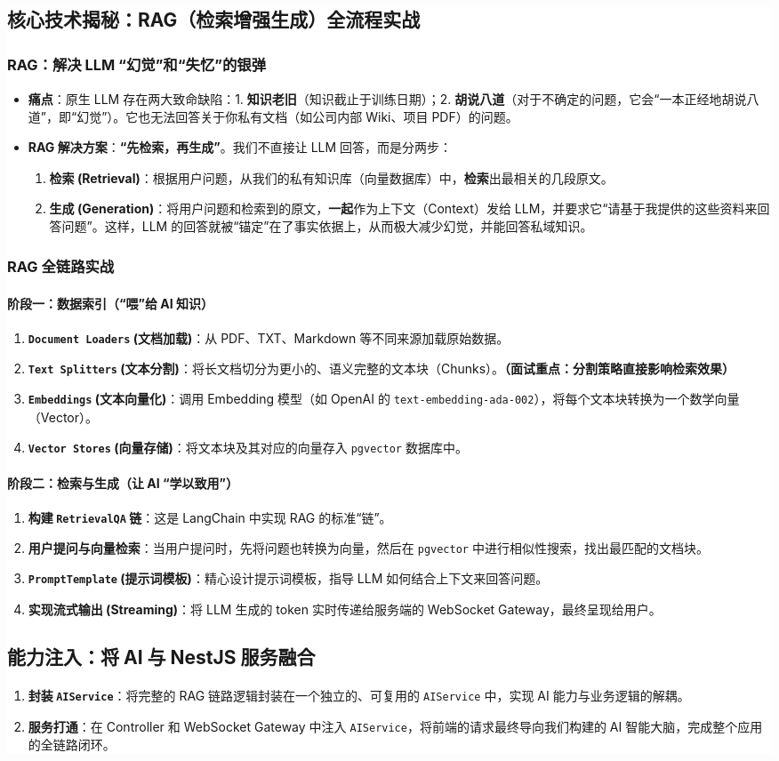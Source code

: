 

## 核心技术揭秘：RAG（检索增强生成）全流程实战



### RAG：解决 LLM “幻觉”和“失忆”的银弹



* **痛点**：原生 LLM 存在两大致命缺陷：1. **知识老旧**（知识截止于训练日期）；2. **胡说八道**（对于不确定的问题，它会“一本正经地胡说八道”，即“幻觉”）。它也无法回答关于你私有文档（如公司内部 Wiki、项目 PDF）的问题。

* **RAG 解决方案**：**“先检索，再生成”**。我们不直接让 LLM 回答，而是分两步：

  1. **检索 (Retrieval)**：根据用户问题，从我们的私有知识库（向量数据库）中，**检索**出最相关的几段原文。

  2. **生成 (Generation)**：将用户问题和检索到的原文，**一起**作为上下文（Context）发给 LLM，并要求它“请基于我提供的这些资料来回答问题”。这样，LLM 的回答就被“锚定”在了事实依据上，从而极大减少幻觉，并能回答私域知识。



### RAG 全链路实战



#### **阶段一：数据索引（“喂”给 AI 知识）**



1. **`Document Loaders` (文档加载)**：从 PDF、TXT、Markdown 等不同来源加载原始数据。

2. **`Text Splitters` (文本分割)**：将长文档切分为更小的、语义完整的文本块（Chunks）。**（面试重点：分割策略直接影响检索效果）**

3. **`Embeddings` (文本向量化)**：调用 Embedding 模型（如 OpenAI 的 `text-embedding-ada-002`），将每个文本块转换为一个数学向量（Vector）。

4. **`Vector Stores` (向量存储)**：将文本块及其对应的向量存入 `pgvector` 数据库中。



#### **阶段二：检索与生成（让 AI “学以致用”）**



1. **构建 `RetrievalQA` 链**：这是 LangChain 中实现 RAG 的标准“链”。

2. **用户提问与向量检索**：当用户提问时，先将问题也转换为向量，然后在 `pgvector` 中进行相似性搜索，找出最匹配的文档块。

3. **`PromptTemplate` (提示词模板)**：精心设计提示词模板，指导 LLM 如何结合上下文来回答问题。

4. **实现流式输出 (Streaming)**：将 LLM 生成的 token 实时传递给服务端的 WebSocket Gateway，最终呈现给用户。



## 能力注入：将 AI 与 NestJS 服务融合



1. **封装 `AIService`**：将完整的 RAG 链路逻辑封装在一个独立的、可复用的 `AIService` 中，实现 AI 能力与业务逻辑的解耦。

2. **服务打通**：在 Controller 和 WebSocket Gateway 中注入 `AIService`，将前端的请求最终导向我们构建的 AI 智能大脑，完成整个应用的全链路闭环。



